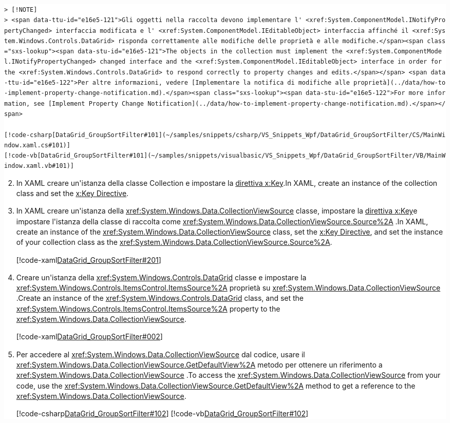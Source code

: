     > [!NOTE]
    > <span data-ttu-id="e16e5-121">Gli oggetti nella raccolta devono implementare l' <xref:System.ComponentModel.INotifyPropertyChanged> interfaccia modificata e l' <xref:System.ComponentModel.IEditableObject> interfaccia affinché il <xref:System.Windows.Controls.DataGrid> risponda correttamente alle modifiche delle proprietà e alle modifiche.</span><span class="sxs-lookup"><span data-stu-id="e16e5-121">The objects in the collection must implement the <xref:System.ComponentModel.INotifyPropertyChanged> changed interface and the <xref:System.ComponentModel.IEditableObject> interface in order for the <xref:System.Windows.Controls.DataGrid> to respond correctly to property changes and edits.</span></span> <span data-ttu-id="e16e5-122">Per altre informazioni, vedere [Implementare la notifica di modifiche alle proprietà](../data/how-to-implement-property-change-notification.md).</span><span class="sxs-lookup"><span data-stu-id="e16e5-122">For more information, see [Implement Property Change Notification](../data/how-to-implement-property-change-notification.md).</span></span>

    [!code-csharp[DataGrid_GroupSortFilter#101](~/samples/snippets/csharp/VS_Snippets_Wpf/DataGrid_GroupSortFilter/CS/MainWindow.xaml.cs#101)]
    [!code-vb[DataGrid_GroupSortFilter#101](~/samples/snippets/visualbasic/VS_Snippets_Wpf/DataGrid_GroupSortFilter/VB/MainWindow.xaml.vb#101)]

2. <span data-ttu-id="e16e5-123">In XAML creare un'istanza della classe Collection e impostare la [direttiva x:Key](/dotnet/desktop-wpf/xaml-services/xkey-directive).</span><span class="sxs-lookup"><span data-stu-id="e16e5-123">In XAML, create an instance of the collection class and set the [x:Key Directive](/dotnet/desktop-wpf/xaml-services/xkey-directive).</span></span>

3. <span data-ttu-id="e16e5-124">In XAML creare un'istanza della <xref:System.Windows.Data.CollectionViewSource> classe, impostare la [direttiva x:Key](/dotnet/desktop-wpf/xaml-services/xkey-directive)e impostare l'istanza della classe di raccolta come <xref:System.Windows.Data.CollectionViewSource.Source%2A> .</span><span class="sxs-lookup"><span data-stu-id="e16e5-124">In XAML, create an instance of the <xref:System.Windows.Data.CollectionViewSource> class, set the [x:Key Directive](/dotnet/desktop-wpf/xaml-services/xkey-directive), and set the instance of your collection class as the <xref:System.Windows.Data.CollectionViewSource.Source%2A>.</span></span>

    [!code-xaml[DataGrid_GroupSortFilter#201](~/samples/snippets/csharp/VS_Snippets_Wpf/DataGrid_GroupSortFilter/CS/WindowSnips1.xaml#201)]

4. <span data-ttu-id="e16e5-125">Creare un'istanza della <xref:System.Windows.Controls.DataGrid> classe e impostare la <xref:System.Windows.Controls.ItemsControl.ItemsSource%2A> proprietà su <xref:System.Windows.Data.CollectionViewSource> .</span><span class="sxs-lookup"><span data-stu-id="e16e5-125">Create an instance of the <xref:System.Windows.Controls.DataGrid> class, and set the <xref:System.Windows.Controls.ItemsControl.ItemsSource%2A> property to the <xref:System.Windows.Data.CollectionViewSource>.</span></span>

    [!code-xaml[DataGrid_GroupSortFilter#002](~/samples/snippets/csharp/VS_Snippets_Wpf/DataGrid_GroupSortFilter/CS/MainWindow.xaml#002)]

5. <span data-ttu-id="e16e5-126">Per accedere al <xref:System.Windows.Data.CollectionViewSource> dal codice, usare il <xref:System.Windows.Data.CollectionViewSource.GetDefaultView%2A> metodo per ottenere un riferimento a <xref:System.Windows.Data.CollectionViewSource> .</span><span class="sxs-lookup"><span data-stu-id="e16e5-126">To access the <xref:System.Windows.Data.CollectionViewSource> from your code, use the <xref:System.Windows.Data.CollectionViewSource.GetDefaultView%2A> method to get a reference to the <xref:System.Windows.Data.CollectionViewSource>.</span></span>

    [!code-csharp[DataGrid_GroupSortFilter#102](~/samples/snippets/csharp/VS_Snippets_Wpf/DataGrid_GroupSortFilter/CS/MainWindow.xaml.cs#102)]
    [!code-vb[DataGrid_GroupSortFilter#102](~/samples/snippets/visualbasic/VS_Snippets_Wpf/DataGrid_GroupSortFilter/VB/MainWindow.xaml.vb#102)]
